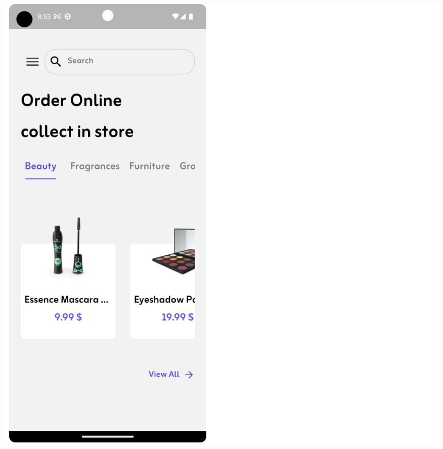   <img src = "https://github.com/youssefhedefa/marketos/blob/main/home.png" width = 410 height = 867>
  </div>
  